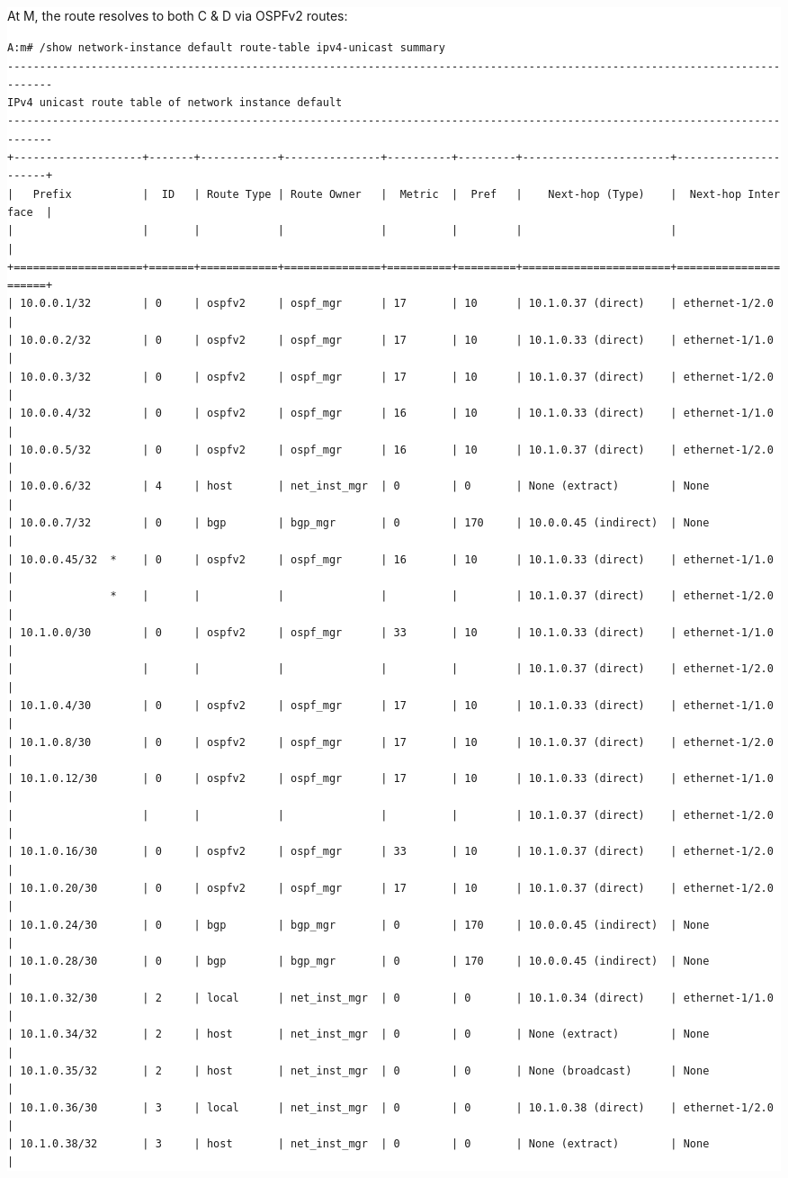 At M, the route resolves to both C & D via OSPFv2 routes:
```
A:m# /show network-instance default route-table ipv4-unicast summary
-------------------------------------------------------------------------------------------------------------------------------
IPv4 unicast route table of network instance default
-------------------------------------------------------------------------------------------------------------------------------
+--------------------+-------+------------+---------------+----------+---------+-----------------------+----------------------+
|   Prefix           |  ID   | Route Type | Route Owner   |  Metric  |  Pref   |    Next-hop (Type)    |  Next-hop Interface  |
|                    |       |            |               |          |         |                       |                      |
+====================+=======+============+===============+==========+=========+=======================+======================+
| 10.0.0.1/32        | 0     | ospfv2     | ospf_mgr      | 17       | 10      | 10.1.0.37 (direct)    | ethernet-1/2.0       |
| 10.0.0.2/32        | 0     | ospfv2     | ospf_mgr      | 17       | 10      | 10.1.0.33 (direct)    | ethernet-1/1.0       |
| 10.0.0.3/32        | 0     | ospfv2     | ospf_mgr      | 17       | 10      | 10.1.0.37 (direct)    | ethernet-1/2.0       |
| 10.0.0.4/32        | 0     | ospfv2     | ospf_mgr      | 16       | 10      | 10.1.0.33 (direct)    | ethernet-1/1.0       |
| 10.0.0.5/32        | 0     | ospfv2     | ospf_mgr      | 16       | 10      | 10.1.0.37 (direct)    | ethernet-1/2.0       |
| 10.0.0.6/32        | 4     | host       | net_inst_mgr  | 0        | 0       | None (extract)        | None                 |
| 10.0.0.7/32        | 0     | bgp        | bgp_mgr       | 0        | 170     | 10.0.0.45 (indirect)  | None                 |
| 10.0.0.45/32  *    | 0     | ospfv2     | ospf_mgr      | 16       | 10      | 10.1.0.33 (direct)    | ethernet-1/1.0       |
|               *    |       |            |               |          |         | 10.1.0.37 (direct)    | ethernet-1/2.0       |
| 10.1.0.0/30        | 0     | ospfv2     | ospf_mgr      | 33       | 10      | 10.1.0.33 (direct)    | ethernet-1/1.0       |
|                    |       |            |               |          |         | 10.1.0.37 (direct)    | ethernet-1/2.0       |
| 10.1.0.4/30        | 0     | ospfv2     | ospf_mgr      | 17       | 10      | 10.1.0.33 (direct)    | ethernet-1/1.0       |
| 10.1.0.8/30        | 0     | ospfv2     | ospf_mgr      | 17       | 10      | 10.1.0.37 (direct)    | ethernet-1/2.0       |
| 10.1.0.12/30       | 0     | ospfv2     | ospf_mgr      | 17       | 10      | 10.1.0.33 (direct)    | ethernet-1/1.0       |
|                    |       |            |               |          |         | 10.1.0.37 (direct)    | ethernet-1/2.0       |
| 10.1.0.16/30       | 0     | ospfv2     | ospf_mgr      | 33       | 10      | 10.1.0.37 (direct)    | ethernet-1/2.0       |
| 10.1.0.20/30       | 0     | ospfv2     | ospf_mgr      | 17       | 10      | 10.1.0.37 (direct)    | ethernet-1/2.0       |
| 10.1.0.24/30       | 0     | bgp        | bgp_mgr       | 0        | 170     | 10.0.0.45 (indirect)  | None                 |
| 10.1.0.28/30       | 0     | bgp        | bgp_mgr       | 0        | 170     | 10.0.0.45 (indirect)  | None                 |
| 10.1.0.32/30       | 2     | local      | net_inst_mgr  | 0        | 0       | 10.1.0.34 (direct)    | ethernet-1/1.0       |
| 10.1.0.34/32       | 2     | host       | net_inst_mgr  | 0        | 0       | None (extract)        | None                 |
| 10.1.0.35/32       | 2     | host       | net_inst_mgr  | 0        | 0       | None (broadcast)      | None                 |
| 10.1.0.36/30       | 3     | local      | net_inst_mgr  | 0        | 0       | 10.1.0.38 (direct)    | ethernet-1/2.0       |
| 10.1.0.38/32       | 3     | host       | net_inst_mgr  | 0        | 0       | None (extract)        | None                 |
```